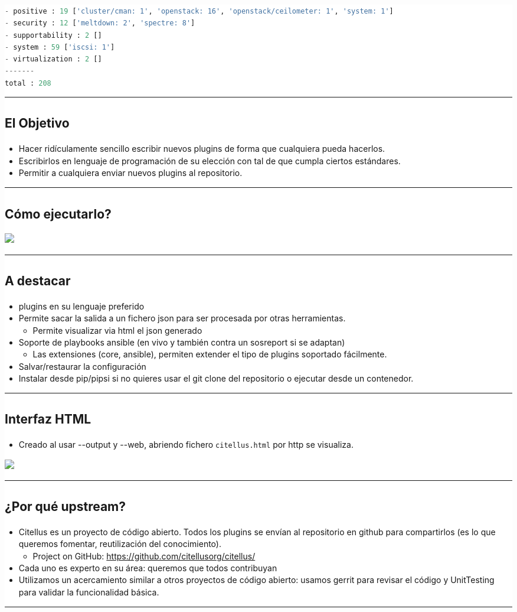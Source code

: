 ~~~py
- positive : 19 ['cluster/cman: 1', 'openstack: 16', 'openstack/ceilometer: 1', 'system: 1']
- security : 12 ['meltdown: 2', 'spectre: 8']
- supportability : 2 []
- system : 59 ['iscsi: 1']
- virtualization : 2 []
-------
total : 208
~~~

</small>

---

## El Objetivo

- Hacer ridículamente sencillo escribir nuevos plugins de forma que cualquiera pueda hacerlos.
- Escribirlos en lenguaje de programación de su elección con tal de que cumpla ciertos estándares.
- Permitir a cualquiera enviar nuevos plugins al repositorio.

---

## Cómo ejecutarlo?
<img src="images/citellusrun.png" width="80%" border=0>

---

## A destacar
- plugins en su lenguaje preferido
- Permite sacar la salida a un fichero json para ser procesada por otras herramientas.
    - Permite visualizar via html el json generado
- Soporte de playbooks ansible (en vivo y también contra un sosreport si se adaptan)
    - Las extensiones (core, ansible), permiten extender el tipo de plugins soportado fácilmente.
- Salvar/restaurar la configuración
- Instalar desde pip/pipsi si no quieres usar el git clone del repositorio o ejecutar desde un contenedor.

----

## Interfaz HTML
- Creado al usar --output y --web, abriendo fichero `citellus.html` por http se visualiza.
<img src="images/www.png" width="80%" border=0>

---

## ¿Por qué upstream?

- Citellus es un proyecto de código abierto. Todos los plugins se envían al repositorio en github para compartirlos (es lo que queremos fomentar, reutilización del conocimiento).
    - Project on GitHub: <https://github.com/citellusorg/citellus/>
- Cada uno es experto en su área: queremos que todos contribuyan
- Utilizamos un acercamiento similar a otros proyectos de código abierto: usamos gerrit para revisar el código y UnitTesting para validar la funcionalidad básica.

---